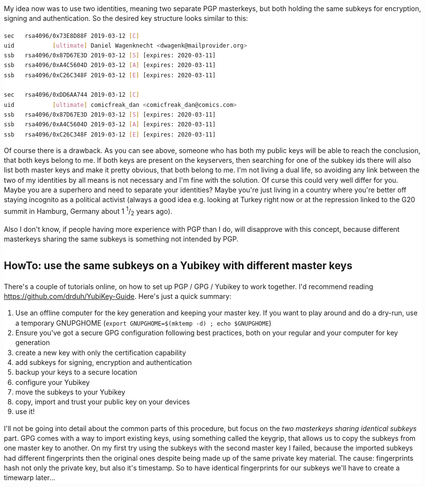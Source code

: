 My idea now was to use two identities, meaning two separate PGP masterkeys, but both holding the same subkeys for encryption, signing and authentication. So the desired key structure looks similar to this:
```bash
sec   rsa4096/0x73E8D88F 2019-03-12 [C]
uid           [ultimate] Daniel Wagenknecht <dwagenk@mailprovider.org>
ssb   rsa4096/0x87D67E3D 2019-03-12 [S] [expires: 2020-03-11]
ssb   rsa4096/0xA4C5604D 2019-03-12 [A] [expires: 2020-03-11]
ssb   rsa4096/0xC26C348F 2019-03-12 [E] [expires: 2020-03-11]

sec   rsa4096/0xDD6AA744 2019-03-12 [C]
uid           [ultimate] comicfreak_dan <comicfreak_dan@comics.com>
ssb   rsa4096/0x87D67E3D 2019-03-12 [S] [expires: 2020-03-11]
ssb   rsa4096/0xA4C5604D 2019-03-12 [A] [expires: 2020-03-11]
ssb   rsa4096/0xC26C348F 2019-03-12 [E] [expires: 2020-03-11]
```

Of course there is a drawback. As you can see above, someone who has both my public keys will be able to reach the conclusion, that both keys belong to me. If both keys are present on the keyservers, then searching for one of the subkey ids there will also list both master keys and make it pretty obvious, that both belong to me.
I'm not living a dual life, so avoiding any link between the two of my identities by all means is not necessary and I'm fine with the solution. Of curse this could very well differ for you. Maybe you are a superhero and need to separate your identities? Maybe you're just living in a country where you're better off staying incognito as a political activist (always a good idea e.g. looking at Turkey right now or at the repression linked to the G20 summit in Hamburg, Germany about 1 <sup>1</sup>/<sub>2</sub> years ago).


Also I don't know, if people having more experience with PGP than I do, will disapprove with this concept, because different masterkeys sharing the same subkeys is something not intended by PGP.

## HowTo: use the same subkeys on a Yubikey with different master keys
There's a couple of tutorials online, on how to set up PGP / GPG / Yubikey to work together. I'd recommend reading https://github.com/drduh/YubiKey-Guide.  Here's just a quick summary:
1. Use an offline computer for the key generation and keeping your master key. If you want to play around and do a dry-run, use a temporary GNUPGHOME (`export GNUPGHOME=$(mktemp -d) ; echo $GNUPGHOME`)
2. Ensure you've got a secure GPG configuration following best practices, both on your regular and your computer for key generation 
3. create a new key with only the certification capability
4. add subkeys for signing, encryption and authentication
5. backup your keys to a secure location
6. configure your Yubikey
7. move the subkeys to your Yubikey
8. copy, import and trust your public key on your devices
9.  use it!

I'll not be going into detail about the common parts of this procedure, but focus on the _two masterkeys sharing identical subkeys_ part. GPG comes with a way to import existing keys, using something called the keygrip, that allows us to copy the subkeys from one master key to another. 
On my first try using the subkeys with the second master key I failed, because the imported subkeys had different fingerprints then the original ones despite being made up of the same private key material. The cause: fingerprints hash not only the private key, but also it's timestamp. So to have identical fingerprints for our subkeys we'll have to create a timewarp later...

